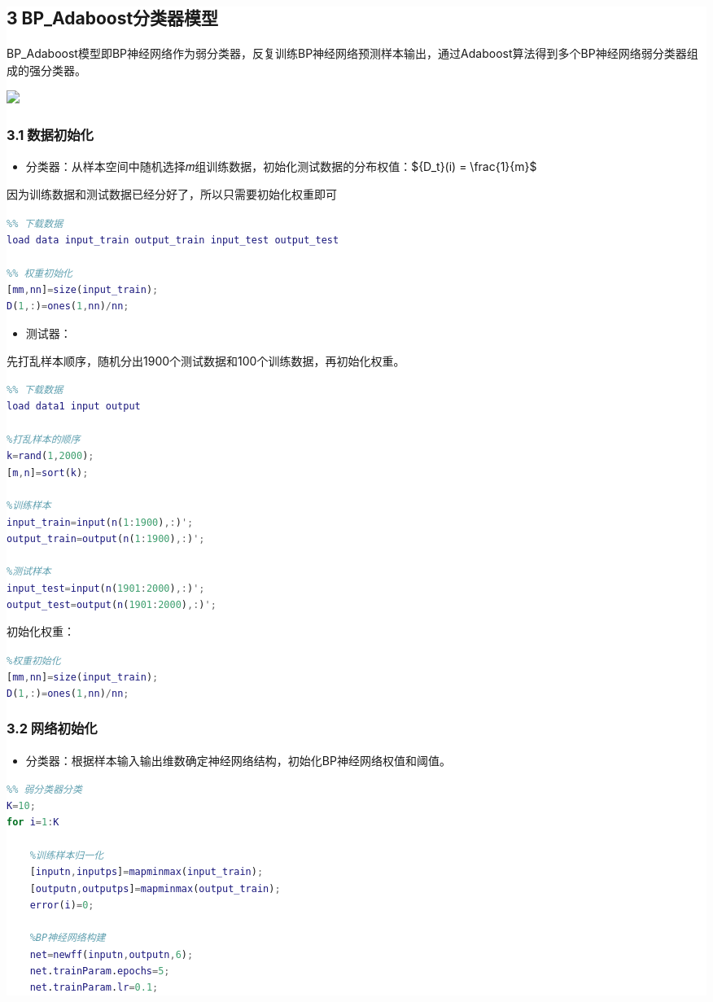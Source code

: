 
## 3 BP_Adaboost分类器模型

BP_Adaboost模型即BP神经网络作为弱分类器，反复训练BP神经网络预测样本输出，通过Adaboost算法得到多个BP神经网络弱分类器组成的强分类器。

![](https://img2018.cnblogs.com/i-beta/1752446/202002/1752446-20200220094843893-896865310.png)

### 3.1 数据初始化

- 分类器：从样本空间中随机选择𝑚组训练数据，初始化测试数据的分布权值：${D_t}(i) = \frac{1}{m}$

因为训练数据和测试数据已经分好了，所以只需要初始化权重即可

```matlab
%% 下载数据
load data input_train output_train input_test output_test

%% 权重初始化
[mm,nn]=size(input_train);
D(1,:)=ones(1,nn)/nn;
```

- 测试器：

先打乱样本顺序，随机分出1900个测试数据和100个训练数据，再初始化权重。

```matlab
%% 下载数据
load data1 input output

%打乱样本的顺序
k=rand(1,2000);
[m,n]=sort(k);

%训练样本
input_train=input(n(1:1900),:)';
output_train=output(n(1:1900),:)';

%测试样本
input_test=input(n(1901:2000),:)';
output_test=output(n(1901:2000),:)';
```

初始化权重：

```matlab
%权重初始化
[mm,nn]=size(input_train);
D(1,:)=ones(1,nn)/nn;
```

### 3.2 网络初始化

- 分类器：根据样本输入输出维数确定神经网络结构，初始化BP神经网络权值和阈值。

```matlab
%% 弱分类器分类
K=10;
for i=1:K
    
    %训练样本归一化
    [inputn,inputps]=mapminmax(input_train);
    [outputn,outputps]=mapminmax(output_train);
    error(i)=0;
    
    %BP神经网络构建
    net=newff(inputn,outputn,6);
    net.trainParam.epochs=5;
    net.trainParam.lr=0.1;
```